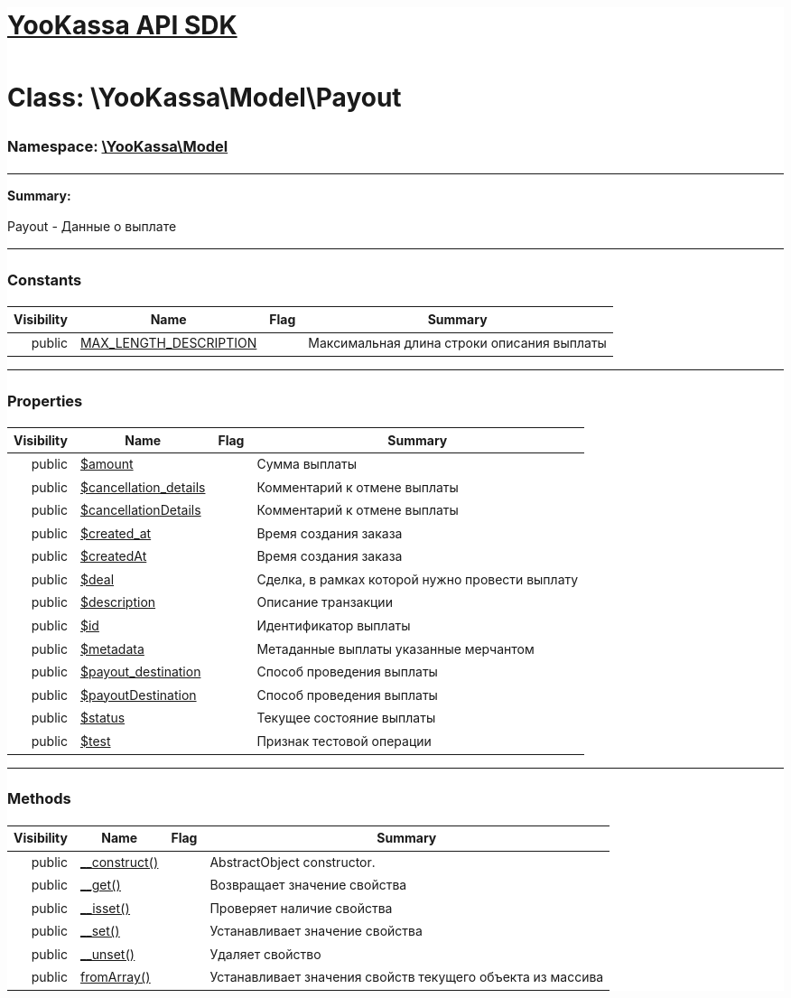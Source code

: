# [YooKassa API SDK](../home.md)

# Class: \YooKassa\Model\Payout
### Namespace: [\YooKassa\Model](../namespaces/yookassa-model.md)
---
**Summary:**

Payout - Данные о выплате


---
### Constants
| Visibility | Name | Flag | Summary |
| ----------:| ---- | ---- | ------- |
| public | [MAX_LENGTH_DESCRIPTION](../classes/YooKassa-Model-Payout.md#constant_MAX_LENGTH_DESCRIPTION) |  | Максимальная длина строки описания выплаты |

---
### Properties
| Visibility | Name | Flag | Summary |
| ----------:| ---- | ---- | ------- |
| public | [$amount](../classes/YooKassa-Model-Payout.md#property_amount) |  | Сумма выплаты |
| public | [$cancellation_details](../classes/YooKassa-Model-Payout.md#property_cancellation_details) |  | Комментарий к отмене выплаты |
| public | [$cancellationDetails](../classes/YooKassa-Model-Payout.md#property_cancellationDetails) |  | Комментарий к отмене выплаты |
| public | [$created_at](../classes/YooKassa-Model-Payout.md#property_created_at) |  | Время создания заказа |
| public | [$createdAt](../classes/YooKassa-Model-Payout.md#property_createdAt) |  | Время создания заказа |
| public | [$deal](../classes/YooKassa-Model-Payout.md#property_deal) |  | Сделка, в рамках которой нужно провести выплату |
| public | [$description](../classes/YooKassa-Model-Payout.md#property_description) |  | Описание транзакции |
| public | [$id](../classes/YooKassa-Model-Payout.md#property_id) |  | Идентификатор выплаты |
| public | [$metadata](../classes/YooKassa-Model-Payout.md#property_metadata) |  | Метаданные выплаты указанные мерчантом |
| public | [$payout_destination](../classes/YooKassa-Model-Payout.md#property_payout_destination) |  | Способ проведения выплаты |
| public | [$payoutDestination](../classes/YooKassa-Model-Payout.md#property_payoutDestination) |  | Способ проведения выплаты |
| public | [$status](../classes/YooKassa-Model-Payout.md#property_status) |  | Текущее состояние выплаты |
| public | [$test](../classes/YooKassa-Model-Payout.md#property_test) |  | Признак тестовой операции |

---
### Methods
| Visibility | Name | Flag | Summary |
| ----------:| ---- | ---- | ------- |
| public | [__construct()](../classes/YooKassa-Common-AbstractObject.md#method___construct) |  | AbstractObject constructor. |
| public | [__get()](../classes/YooKassa-Common-AbstractObject.md#method___get) |  | Возвращает значение свойства |
| public | [__isset()](../classes/YooKassa-Common-AbstractObject.md#method___isset) |  | Проверяет наличие свойства |
| public | [__set()](../classes/YooKassa-Common-AbstractObject.md#method___set) |  | Устанавливает значение свойства |
| public | [__unset()](../classes/YooKassa-Common-AbstractObject.md#method___unset) |  | Удаляет свойство |
| public | [fromArray()](../classes/YooKassa-Common-AbstractObject.md#method_fromArray) |  | Устанавливает значения свойств текущего объекта из массива |